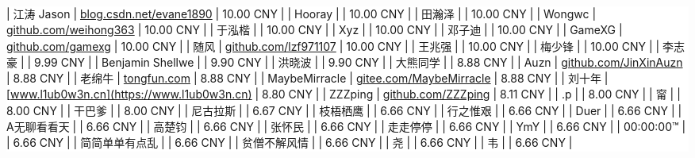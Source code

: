 | 江涛 Jason | [blog.csdn.net/evane1890](https://blog.csdn.net/evane1890) | 10.00 CNY |
| Hooray |  | 10.00 CNY |
| 田瀚泽 |  | 10.00 CNY |
| Wongwc | [github.com/weihong363](https://github.com/weihong363) | 10.00 CNY |
| 于泓楷 |  | 10.00 CNY |
| Xyz |  | 10.00 CNY |
| 邓子迪 |  | 10.00 CNY |
| GameXG | [github.com/gamexg](https://github.com/gamexg) | 10.00 CNY |
| 随风 | [github.com/lzf971107](https://github.com/lzf971107) | 10.00 CNY |
| 王兆强 |  | 10.00 CNY |
| 梅少锋 |  | 10.00 CNY |
| 李志豪 |  | 9.99 CNY |
| Benjamin Shellwe |  | 9.90 CNY |
| 洪晓波 |  | 9.90 CNY |
| 大熊同学 |  | 8.88 CNY |
| Auzn | [github.com/JinXinAuzn](https://github.com/JinXinAuzn) | 8.88 CNY |
| 老绵牛 | [tongfun.com](https://tongfun.com/) | 8.88 CNY |
| MaybeMirracle | [gitee.com/MaybeMirracle](https://gitee.com/MaybeMirracle) | 8.88 CNY |
| 刘十年 | [www.l1ub0w3n.cn](https://www.l1ub0w3n.cn) | 8.80 CNY |
| ZZZping | [github.com/ZZZping](https://github.com/ZZZping) | 8.11 CNY |
| .p |  | 8.00 CNY |
| 甯 |  | 8.00 CNY |
| 干巴爹 |  | 8.00 CNY |
| 尼古拉斯 |  | 6.67 CNY |
| 枝梧栖鹰 |  | 6.66 CNY |
| 行之惟艰 |  | 6.66 CNY |
| Duer |  | 6.66 CNY |
| A无聊看看天 |  | 6.66 CNY |
| 高楚钧 |  | 6.66 CNY |
| 张怀民 |  | 6.66 CNY |
| 走走停停 |  | 6.66 CNY |
| YmY |  | 6.66 CNY |
| 00:00:00™ |  | 6.66 CNY |
| 简简单单有点乱 |  | 6.66 CNY |
| 贫僧不解风情 |  | 6.66 CNY |
| 尧 |  | 6.66 CNY |
| 韦 |  | 6.66 CNY |
